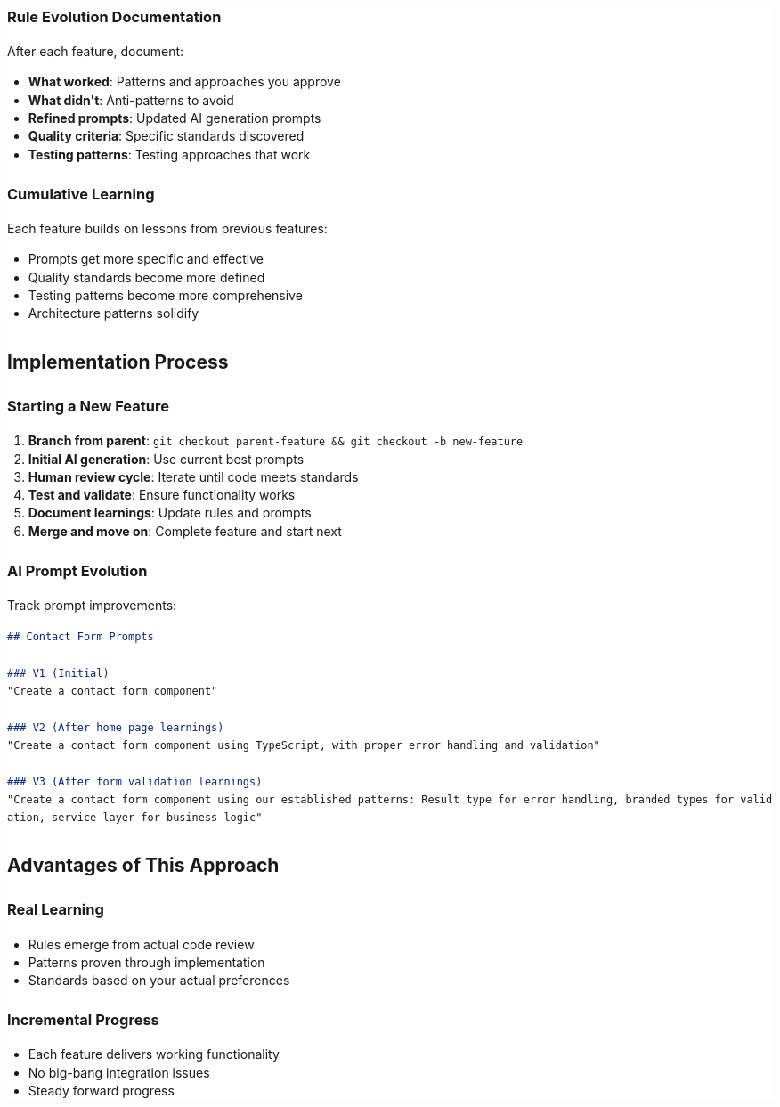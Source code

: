 ### Rule Evolution Documentation
After each feature, document:
- **What worked**: Patterns and approaches you approve
- **What didn't**: Anti-patterns to avoid
- **Refined prompts**: Updated AI generation prompts
- **Quality criteria**: Specific standards discovered
- **Testing patterns**: Testing approaches that work

### Cumulative Learning
Each feature builds on lessons from previous features:
- Prompts get more specific and effective
- Quality standards become more defined
- Testing patterns become more comprehensive
- Architecture patterns solidify

## Implementation Process

### Starting a New Feature
1. **Branch from parent**: `git checkout parent-feature && git checkout -b new-feature`
2. **Initial AI generation**: Use current best prompts
3. **Human review cycle**: Iterate until code meets standards
4. **Test and validate**: Ensure functionality works
5. **Document learnings**: Update rules and prompts
6. **Merge and move on**: Complete feature and start next

### AI Prompt Evolution
Track prompt improvements:
```markdown
## Contact Form Prompts

### V1 (Initial)
"Create a contact form component"

### V2 (After home page learnings)
"Create a contact form component using TypeScript, with proper error handling and validation"

### V3 (After form validation learnings)
"Create a contact form component using our established patterns: Result type for error handling, branded types for validation, service layer for business logic"
```

## Advantages of This Approach

### Real Learning
- Rules emerge from actual code review
- Patterns proven through implementation
- Standards based on your actual preferences

### Incremental Progress
- Each feature delivers working functionality
- No big-bang integration issues
- Steady forward progress
